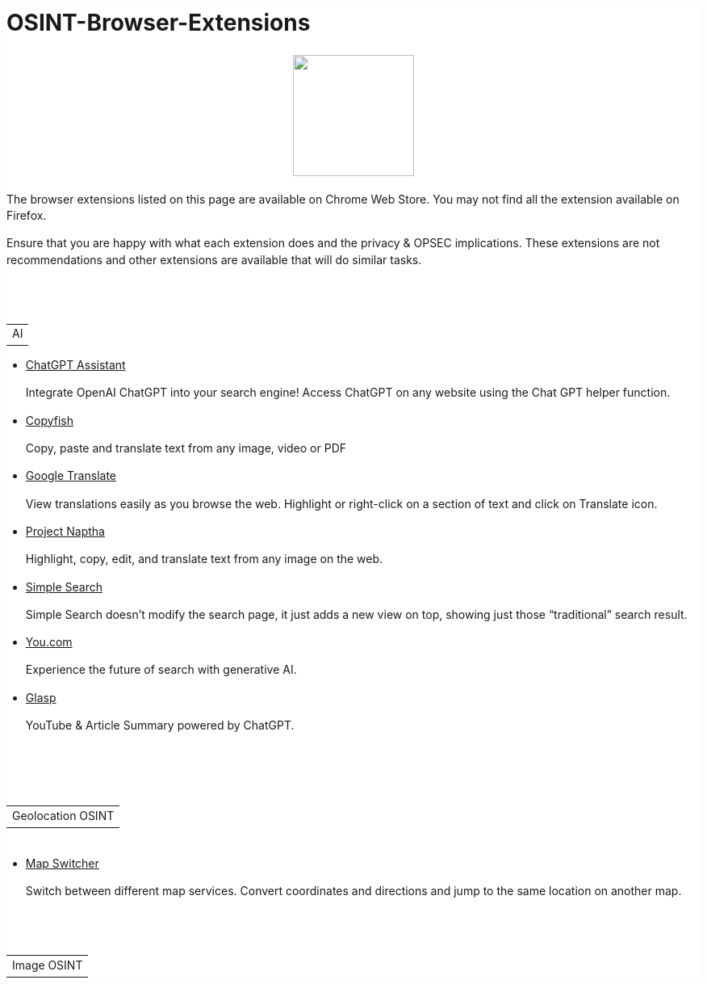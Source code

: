 # OSINT-Browser-Extensions
<p align="center">
  <img width="150" height="150" src="https://www.cqcore.uk/wp-content/uploads/2021/04/cropped-cropped-Capture-2.png">
</p>
<p>The browser extensions listed on this page are available on Chrome Web Store. You may not find all the extension available on Firefox.</p>
<p>Ensure that you are happy with what each extension does and the privacy & OPSEC implications. These extensions are not recommendations and other extensions are available that will do similar tasks.</p>
<br></br>
<table>
    <tr>
        <td>AI</td>
    </tr>
</table>
<ul>
    <li><a href="https://chrome.google.com/webstore/detail/chatgpt-assistant-smart-s/opngpmnmajecahkfibkbdkfckibnpajd">ChatGPT Assistant</a></li>
     <p>Integrate OpenAI ChatGPT into your search engine! Access ChatGPT on any website using the Chat GPT helper function.</p>
    <li><a href="https://chrome.google.com/webstore/detail/copyfish-%F0%9F%90%9F-free-ocr-soft/eenjdnjldapjajjofmldgmkjaienebbj">Copyfish</a></li>
     <p>Copy, paste and translate text from any image, video or PDF</p>
    <li><a href="https://chrome.google.com/webstore/detail/google-translate/aapbdbdomjkkjkaonfhkkikfgjllcleb">Google Translate</a></li> 
     <p>View translations easily as you browse the web. Highlight or right-click on a section of text and click on Translate icon.</p>
    <li><a href="https://chrome.google.com/webstore/detail/project-naptha/molncoemjfmpgdkbdlbjmhlcgniigdnf">Project Naptha</a></li> 
     <p>Highlight, copy, edit, and translate text from any image on the web.</p>
    <li><a href="https://chrome.google.com/webstore/detail/simple-search/bbpcngjcblhpkhadnbhgdjhmidojegha">Simple Search</a></li> 
     <p>Simple Search doesn’t modify the search page, it just adds a new view on top, showing just those “traditional” search result.</p>  
    <li><a href="https://chrome.google.com/webstore/detail/youcom-search-chat-and-cr/fhplnehgjpmohhldfnjhibanpbiedofi">You.com</a></li> 
     <p>Experience the future of search with generative AI.</p>
    <li><a href="https://chrome.google.com/webstore/detail/youtube-summary-with-chat/nmmicjeknamkfloonkhhcjmomieiodli">Glasp</a></li>
     <p>YouTube & Article Summary powered by ChatGPT.</p>
</ul>
<br></br>
<table>
    <tr>
        <td>Geolocation OSINT</td>
    </tr>
</table>
<ul>
    <li><a href="https://chrome.google.com/webstore/detail/map-switcher/fanpjcbgdinjeknjikpfnldfpnnpkelb">Map Switcher</a></li>
     <p>Switch between different map services. Convert coordinates and directions and jump to the same location on another map.</p>
</ul>
<br></br>
<table>
    <tr>
        <td>Image OSINT</td>
    </tr>
</table>
<ul>